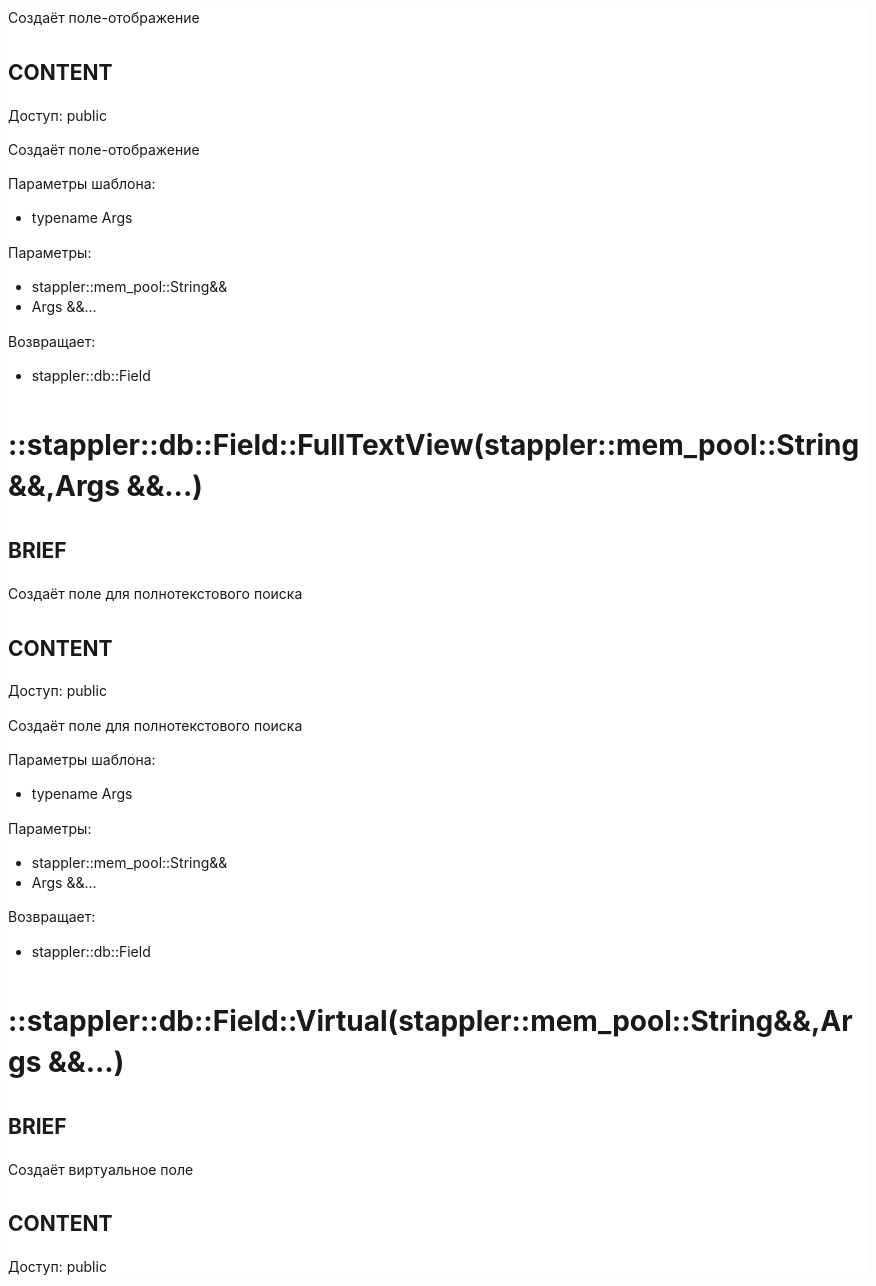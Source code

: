 Создаёт поле-отображение

## CONTENT

Доступ: public

Создаёт поле-отображение

Параметры шаблона:
* typename Args

Параметры:
* stappler::mem_pool::String&&
* Args &&...

Возвращает:
* stappler::db::Field

# ::stappler::db::Field::FullTextView<typename>(stappler::mem_pool::String&&,Args &&...)

## BRIEF

Создаёт поле для полнотекстового поиска

## CONTENT

Доступ: public

Создаёт поле для полнотекстового поиска

Параметры шаблона:
* typename Args

Параметры:
* stappler::mem_pool::String&&
* Args &&...

Возвращает:
* stappler::db::Field

# ::stappler::db::Field::Virtual<typename>(stappler::mem_pool::String&&,Args &&...)

## BRIEF

Создаёт виртуальное поле

## CONTENT

Доступ: public
